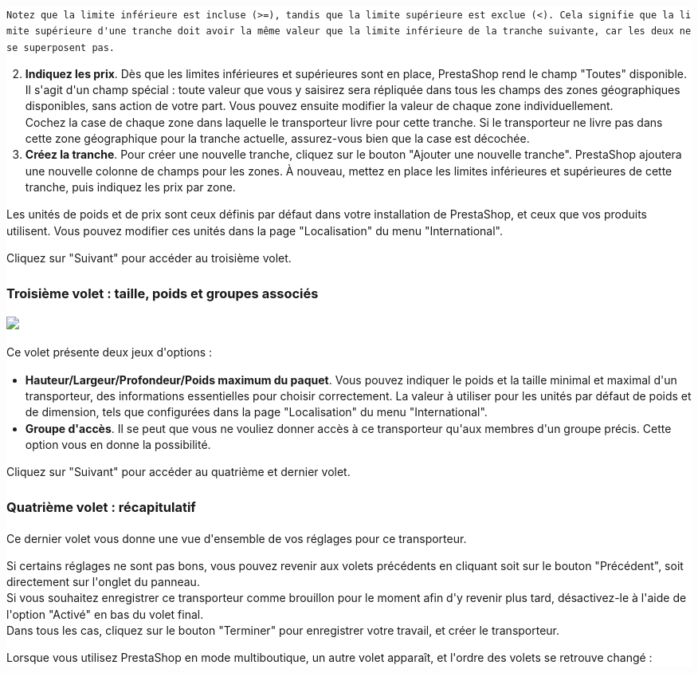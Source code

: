    Notez que la limite inférieure est incluse (>=), tandis que la limite supérieure est exclue (<). Cela signifie que la limite supérieure d'une tranche doit avoir la même valeur que la limite inférieure de la tranche suivante, car les deux ne se superposent pas.
2. **Indiquez les prix**. Dès que les limites inférieures et supérieures sont en place, PrestaShop rend le champ "Toutes" disponible. Il s'agit d'un champ spécial : toute valeur que vous y saisirez sera répliquée dans tous les champs des zones géographiques disponibles, sans action de votre part. Vous pouvez ensuite modifier la valeur de chaque zone individuellement.\
   Cochez la case de chaque zone dans laquelle le transporteur livre pour cette tranche. Si le transporteur ne livre pas dans cette zone géographique pour la tranche actuelle, assurez-vous bien que la case est décochée.
3. **Créez la tranche**. Pour créer une nouvelle tranche, cliquez sur le bouton "Ajouter une nouvelle tranche". PrestaShop ajoutera une nouvelle colonne de champs pour les zones. À nouveau, mettez en place les limites inférieures et supérieures de cette tranche, puis indiquez les prix par zone.

Les unités de poids et de prix sont ceux définis par défaut dans votre installation de PrestaShop, et ceux que vos produits utilisent. Vous pouvez modifier ces unités dans la page "Localisation" du menu "International".

Cliquez sur "Suivant" pour accéder au troisième volet.

### Troisième volet : taille, poids et groupes associés <a href="gererlestransporteurs-troisiemevolet-taille-poidsetgroupesassocies" id="gererlestransporteurs-troisiemevolet-taille-poidsetgroupesassocies"></a>

![](../../../.gitbook/assets/52298301.png)

Ce volet présente deux jeux d'options :

* **Hauteur/Largeur/Profondeur/Poids maximum du paquet**. Vous pouvez indiquer le poids et la taille minimal et maximal d'un transporteur, des informations essentielles pour choisir correctement. La valeur à utiliser pour les unités par défaut de poids et de dimension, tels que configurées dans la page "Localisation" du menu "International".
* **Groupe d'accès**. Il se peut que vous ne vouliez donner accès à ce transporteur qu'aux membres d'un groupe précis. Cette option vous en donne la possibilité.

Cliquez sur "Suivant" pour accéder au quatrième et dernier volet.

### Quatrième volet : récapitulatif <a href="gererlestransporteurs-quatriemevolet-recapitulatif" id="gererlestransporteurs-quatriemevolet-recapitulatif"></a>

Ce dernier volet vous donne une vue d'ensemble de vos réglages pour ce transporteur.

Si certains réglages ne sont pas bons, vous pouvez revenir aux volets précédents en cliquant soit sur le bouton "Précédent", soit directement sur l'onglet du panneau.\
Si vous souhaitez enregistrer ce transporteur comme brouillon pour le moment afin d'y revenir plus tard, désactivez-le à l'aide de l'option "Activé" en bas du volet final.\
Dans tous les cas, cliquez sur le bouton "Terminer" pour enregistrer votre travail, et créer le transporteur.

Lorsque vous utilisez PrestaShop en mode multiboutique, un autre volet apparaît, et l'ordre des volets se retrouve changé :
